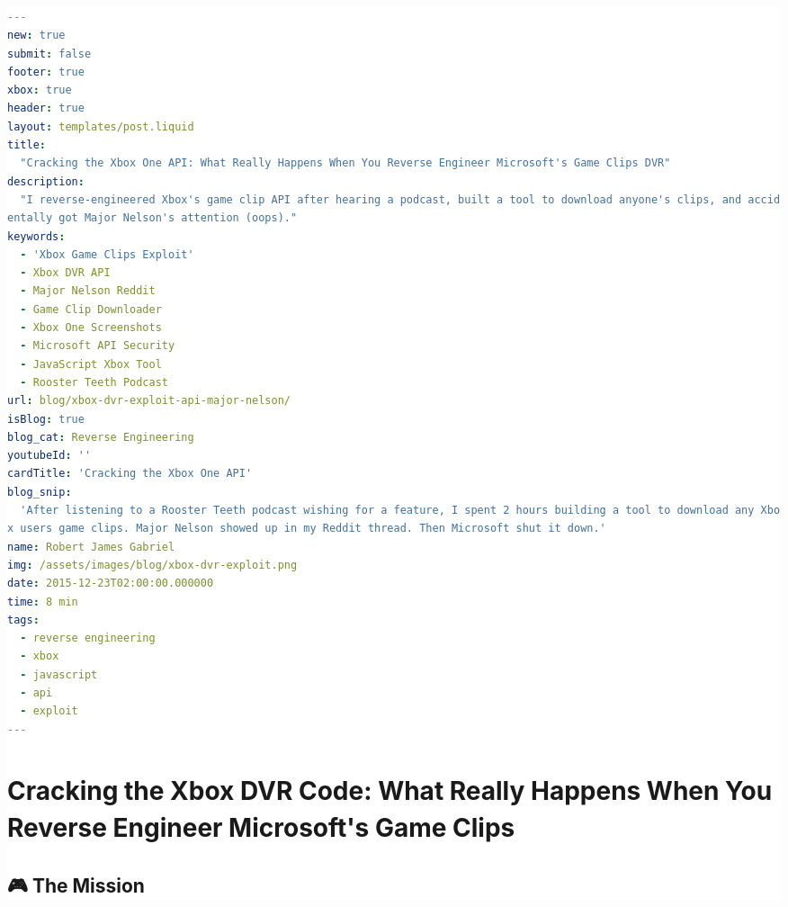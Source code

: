```yaml
---
new: true
submit: false
footer: true
xbox: true
header: true
layout: templates/post.liquid
title:
  "Cracking the Xbox One API: What Really Happens When You Reverse Engineer Microsoft's Game Clips DVR"
description:
  "I reverse-engineered Xbox's game clip API after hearing a podcast, built a tool to download anyone's clips, and accidentally got Major Nelson's attention (oops)."
keywords:
  - 'Xbox Game Clips Exploit'
  - Xbox DVR API
  - Major Nelson Reddit
  - Game Clip Downloader
  - Xbox One Screenshots
  - Microsoft API Security
  - JavaScript Xbox Tool
  - Rooster Teeth Podcast
url: blog/xbox-dvr-exploit-api-major-nelson/
isBlog: true
blog_cat: Reverse Engineering
youtubeId: ''
cardTitle: 'Cracking the Xbox One API'
blog_snip:
  'After listening to a Rooster Teeth podcast wishing for a feature, I spent 2 hours building a tool to download any Xbox users game clips. Major Nelson showed up in my Reddit thread. Then Microsoft shut it down.'
name: Robert James Gabriel
img: /assets/images/blog/xbox-dvr-exploit.png
date: 2015-12-23T02:00:00.000000
time: 8 min
tags:
  - reverse engineering
  - xbox
  - javascript
  - api
  - exploit
---
```


# Cracking the Xbox DVR Code: What Really Happens When You Reverse Engineer Microsoft's Game Clips

## 🎮 The Mission
